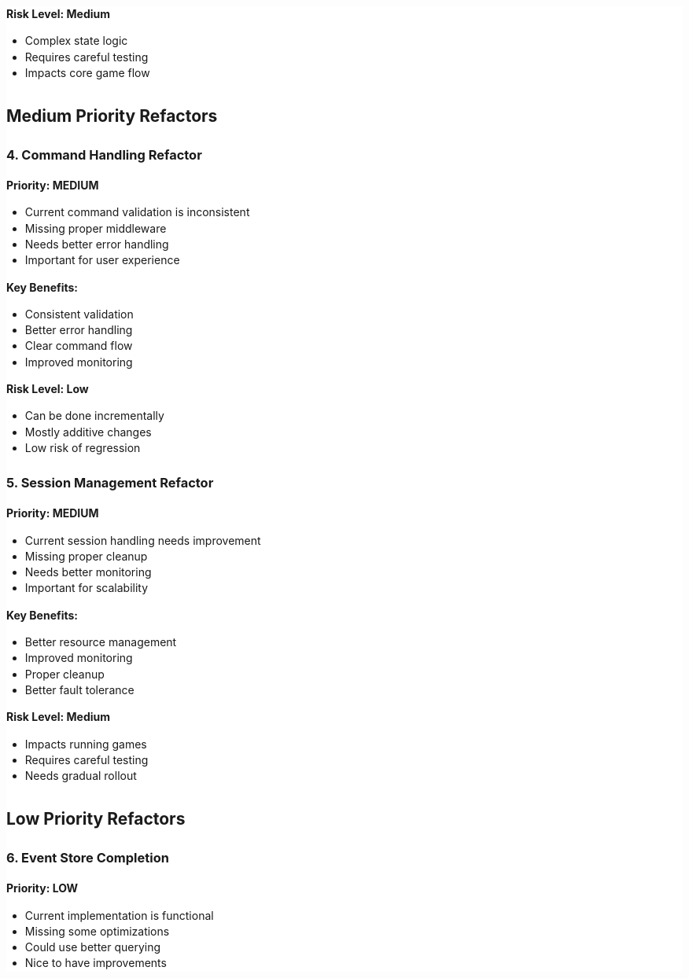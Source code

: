 **Risk Level: Medium**
- Complex state logic
- Requires careful testing
- Impacts core game flow

## Medium Priority Refactors

### 4. Command Handling Refactor
**Priority: MEDIUM**
- Current command validation is inconsistent
- Missing proper middleware
- Needs better error handling
- Important for user experience

**Key Benefits:**
- Consistent validation
- Better error handling
- Clear command flow
- Improved monitoring

**Risk Level: Low**
- Can be done incrementally
- Mostly additive changes
- Low risk of regression

### 5. Session Management Refactor
**Priority: MEDIUM**
- Current session handling needs improvement
- Missing proper cleanup
- Needs better monitoring
- Important for scalability

**Key Benefits:**
- Better resource management
- Improved monitoring
- Proper cleanup
- Better fault tolerance

**Risk Level: Medium**
- Impacts running games
- Requires careful testing
- Needs gradual rollout

## Low Priority Refactors

### 6. Event Store Completion
**Priority: LOW**
- Current implementation is functional
- Missing some optimizations
- Could use better querying
- Nice to have improvements
